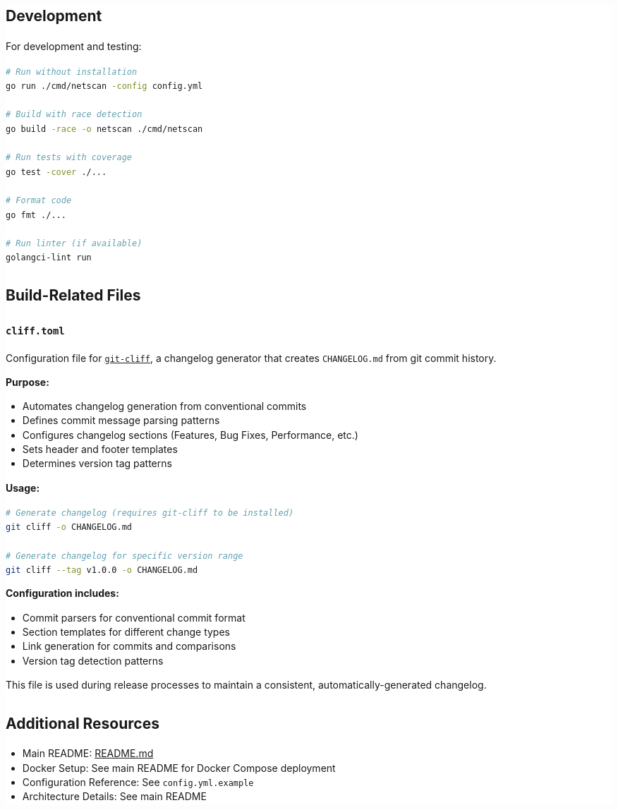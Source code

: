 ## Development

For development and testing:

```bash
# Run without installation
go run ./cmd/netscan -config config.yml

# Build with race detection
go build -race -o netscan ./cmd/netscan

# Run tests with coverage
go test -cover ./...

# Format code
go fmt ./...

# Run linter (if available)
golangci-lint run
```

## Build-Related Files

### `cliff.toml`
Configuration file for [`git-cliff`](https://github.com/orhun/git-cliff), a changelog generator that creates `CHANGELOG.md` from git commit history.

**Purpose:**
- Automates changelog generation from conventional commits
- Defines commit message parsing patterns
- Configures changelog sections (Features, Bug Fixes, Performance, etc.)
- Sets header and footer templates
- Determines version tag patterns

**Usage:**
```bash
# Generate changelog (requires git-cliff to be installed)
git cliff -o CHANGELOG.md

# Generate changelog for specific version range
git cliff --tag v1.0.0 -o CHANGELOG.md
```

**Configuration includes:**
- Commit parsers for conventional commit format
- Section templates for different change types
- Link generation for commits and comparisons
- Version tag detection patterns

This file is used during release processes to maintain a consistent, automatically-generated changelog.

## Additional Resources

- Main README: [README.md](README.md)
- Docker Setup: See main README for Docker Compose deployment
- Configuration Reference: See `config.yml.example`
- Architecture Details: See main README
